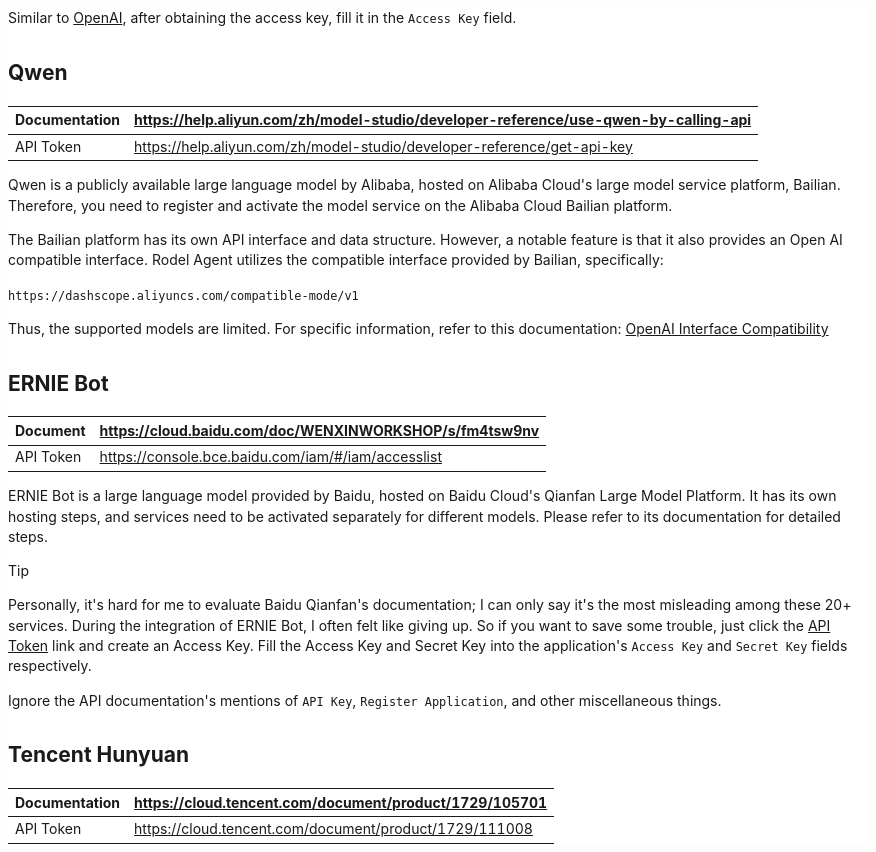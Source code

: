 Similar to [OpenAI](#open-ai), after obtaining the access key, fill it in the `Access Key` field.

## Qwen

|Documentation|https://help.aliyun.com/zh/model-studio/developer-reference/use-qwen-by-calling-api|
|-|-|
|API Token|https://help.aliyun.com/zh/model-studio/developer-reference/get-api-key|

Qwen is a publicly available large language model by Alibaba, hosted on Alibaba Cloud's large model service platform, Bailian. Therefore, you need to register and activate the model service on the Alibaba Cloud Bailian platform.

The Bailian platform has its own API interface and data structure. However, a notable feature is that it also provides an Open AI compatible interface. Rodel Agent utilizes the compatible interface provided by Bailian, specifically:

`https://dashscope.aliyuncs.com/compatible-mode/v1`

Thus, the supported models are limited. For specific information, refer to this documentation: [OpenAI Interface Compatibility](https://help.aliyun.com/zh/dashscope/developer-reference/compatibility-of-openai-with-dashscope/)

## ERNIE Bot

|Document|https://cloud.baidu.com/doc/WENXINWORKSHOP/s/fm4tsw9nv|
|-|-| 
|API Token|https://console.bce.baidu.com/iam/#/iam/accesslist|

ERNIE Bot is a large language model provided by Baidu, hosted on Baidu Cloud's Qianfan Large Model Platform. It has its own hosting steps, and services need to be activated separately for different models. Please refer to its documentation for detailed steps.

> [!TIP]
> Personally, it's hard for me to evaluate Baidu Qianfan's documentation; I can only say it's the most misleading among these 20+ services. During the integration of ERNIE Bot, I often felt like giving up. So if you want to save some trouble, just click the [API Token](https://console.bce.baidu.com/iam/#/iam/accesslist) link and create an Access Key. Fill the Access Key and Secret Key into the application's `Access Key` and `Secret Key` fields respectively.
>
> Ignore the API documentation's mentions of `API Key`, `Register Application`, and other miscellaneous things.

## Tencent Hunyuan

| Documentation | https://cloud.tencent.com/document/product/1729/105701 |
|-|-|
| API Token | https://cloud.tencent.com/document/product/1729/111008 |
